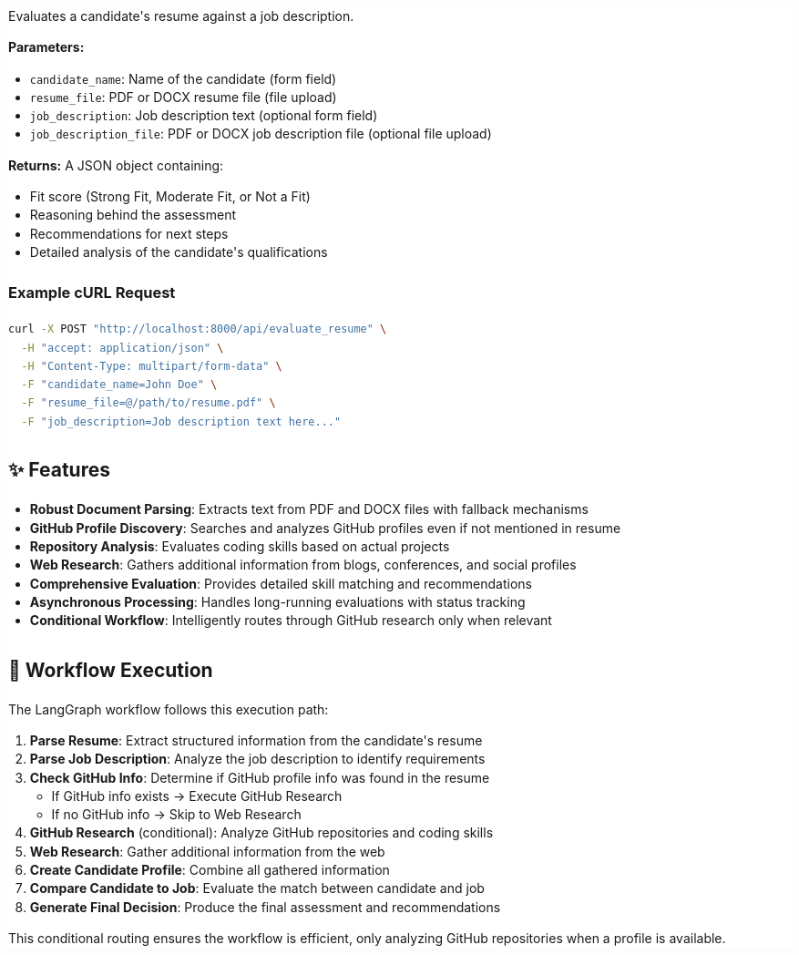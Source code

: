 Evaluates a candidate's resume against a job description.

**Parameters:**
- `candidate_name`: Name of the candidate (form field)
- `resume_file`: PDF or DOCX resume file (file upload)
- `job_description`: Job description text (optional form field)
- `job_description_file`: PDF or DOCX job description file (optional file upload)

**Returns:**
A JSON object containing:
- Fit score (Strong Fit, Moderate Fit, or Not a Fit)
- Reasoning behind the assessment
- Recommendations for next steps
- Detailed analysis of the candidate's qualifications

### Example cURL Request

```bash
curl -X POST "http://localhost:8000/api/evaluate_resume" \
  -H "accept: application/json" \
  -H "Content-Type: multipart/form-data" \
  -F "candidate_name=John Doe" \
  -F "resume_file=@/path/to/resume.pdf" \
  -F "job_description=Job description text here..."
```

## ✨ Features

- **Robust Document Parsing**: Extracts text from PDF and DOCX files with fallback mechanisms
- **GitHub Profile Discovery**: Searches and analyzes GitHub profiles even if not mentioned in resume
- **Repository Analysis**: Evaluates coding skills based on actual projects
- **Web Research**: Gathers additional information from blogs, conferences, and social profiles
- **Comprehensive Evaluation**: Provides detailed skill matching and recommendations
- **Asynchronous Processing**: Handles long-running evaluations with status tracking
- **Conditional Workflow**: Intelligently routes through GitHub research only when relevant

## 🔄 Workflow Execution

The LangGraph workflow follows this execution path:

1. **Parse Resume**: Extract structured information from the candidate's resume
2. **Parse Job Description**: Analyze the job description to identify requirements
3. **Check GitHub Info**: Determine if GitHub profile info was found in the resume
   - If GitHub info exists → Execute GitHub Research
   - If no GitHub info → Skip to Web Research
4. **GitHub Research** (conditional): Analyze GitHub repositories and coding skills
5. **Web Research**: Gather additional information from the web
6. **Create Candidate Profile**: Combine all gathered information
7. **Compare Candidate to Job**: Evaluate the match between candidate and job
8. **Generate Final Decision**: Produce the final assessment and recommendations

This conditional routing ensures the workflow is efficient, only analyzing GitHub repositories when a profile is available.
